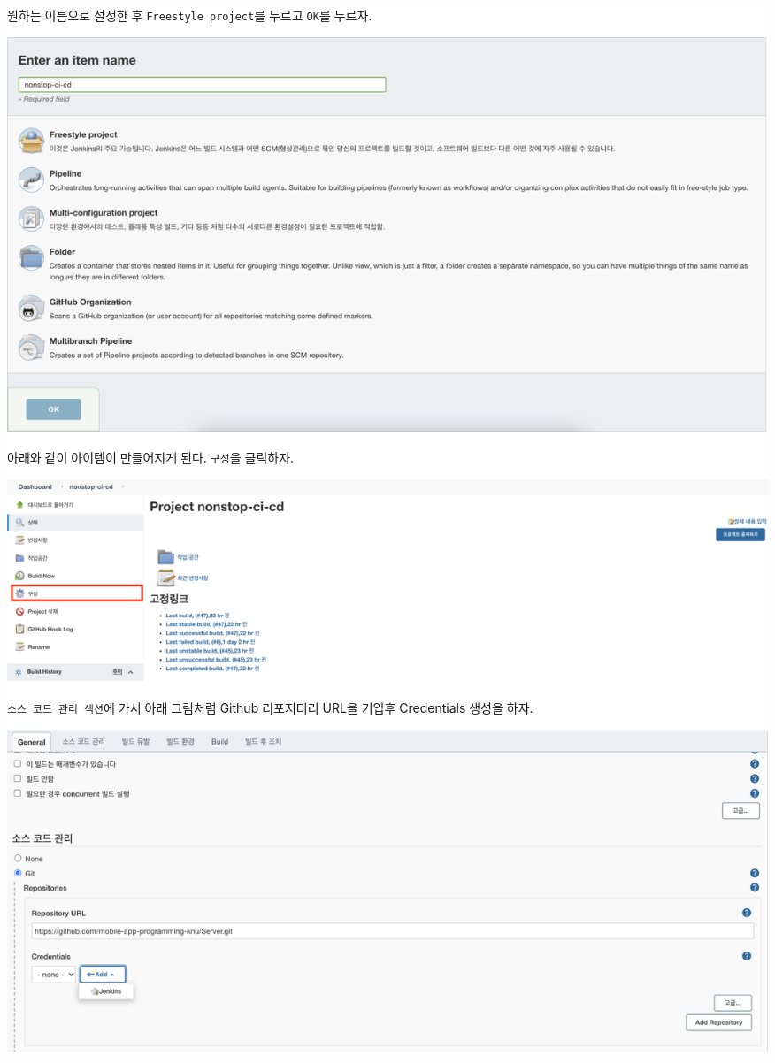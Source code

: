 원하는 이름으로 설정한 후 `Freestyle project`를 누르고 `OK`를 누르자.

![](../assets/img/nonstop-deploy/jenkins-webhook1.png)

아래와 같이 아이템이 만들어지게 된다. `구성`을 클릭하자.

![](../assets/img/nonstop-deploy/item-setting.png)

`소스 코드 관리 섹션`에 가서 아래 그림처럼 Github 리포지터리 URL을 기입후 Credentials 생성을 하자.

![](../assets/img/nonstop-deploy/jenkins-webhook2.png)
